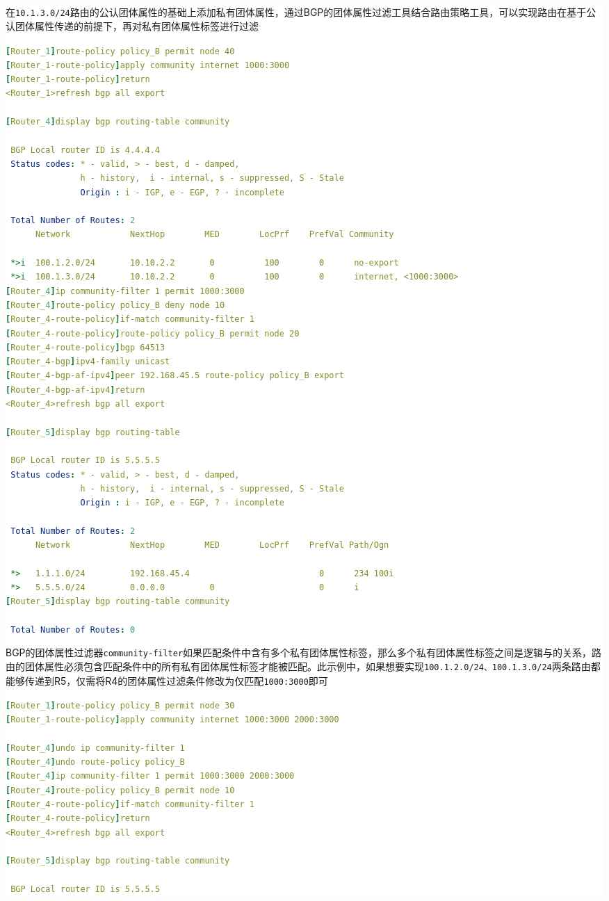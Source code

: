 在`10.1.3.0/24`路由的公认团体属性的基础上添加私有团体属性，通过BGP的团体属性过滤工具结合路由策略工具，可以实现路由在基于公认团体属性传递的前提下，再对私有团体属性标签进行过滤

```yaml
[Router_1]route-policy policy_B permit node 40
[Router_1-route-policy]apply community internet 1000:3000
[Router_1-route-policy]return
<Router_1>refresh bgp all export

[Router_4]display bgp routing-table community

 BGP Local router ID is 4.4.4.4 
 Status codes: * - valid, > - best, d - damped,
               h - history,  i - internal, s - suppressed, S - Stale
               Origin : i - IGP, e - EGP, ? - incomplete

 Total Number of Routes: 2
      Network            NextHop        MED        LocPrf    PrefVal Community

 *>i  100.1.2.0/24       10.10.2.2       0          100        0      no-export
 *>i  100.1.3.0/24       10.10.2.2       0          100        0      internet, <1000:3000>
[Router_4]ip community-filter 1 permit 1000:3000
[Router_4]route-policy policy_B deny node 10
[Router_4-route-policy]if-match community-filter 1
[Router_4-route-policy]route-policy policy_B permit node 20
[Router_4-route-policy]bgp 64513
[Router_4-bgp]ipv4-family unicast
[Router_4-bgp-af-ipv4]peer 192.168.45.5 route-policy policy_B export
[Router_4-bgp-af-ipv4]return
<Router_4>refresh bgp all export

[Router_5]display bgp routing-table 

 BGP Local router ID is 5.5.5.5 
 Status codes: * - valid, > - best, d - damped,
               h - history,  i - internal, s - suppressed, S - Stale
               Origin : i - IGP, e - EGP, ? - incomplete

 Total Number of Routes: 2
      Network            NextHop        MED        LocPrf    PrefVal Path/Ogn

 *>   1.1.1.0/24         192.168.45.4                          0      234 100i
 *>   5.5.5.0/24         0.0.0.0         0                     0      i
[Router_5]display bgp routing-table community

 Total Number of Routes: 0
```

BGP的团体属性过滤器`community-filter`如果匹配条件中含有多个私有团体属性标签，那么多个私有团体属性标签之间是逻辑与的关系，路由的团体属性必须包含匹配条件中的所有私有团体属性标签才能被匹配。此示例中，如果想要实现`100.1.2.0/24、100.1.3.0/24`两条路由都能够传递到R5，仅需将R4的团体属性过滤条件修改为仅匹配`1000:3000`即可

```yaml
[Router_1]route-policy policy_B permit node 30
[Router_1-route-policy]apply community internet 1000:3000 2000:3000

[Router_4]undo ip community-filter 1
[Router_4]undo route-policy policy_B
[Router_4]ip community-filter 1 permit 1000:3000 2000:3000
[Router_4]route-policy policy_B permit node 10
[Router_4-route-policy]if-match community-filter 1
[Router_4-route-policy]return
<Router_4>refresh bgp all export

[Router_5]display bgp routing-table community

 BGP Local router ID is 5.5.5.5 
```
